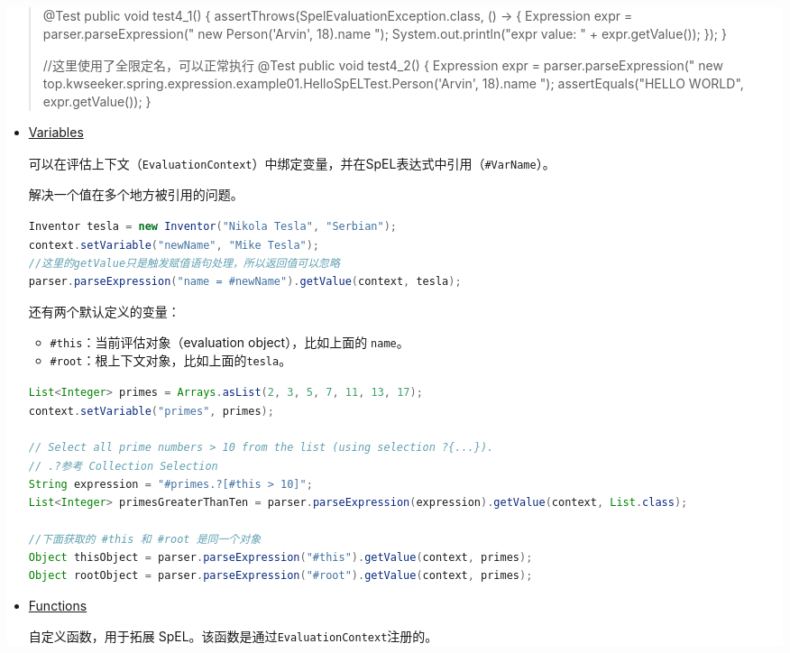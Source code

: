   > @Test
  > public void test4_1() {
  >     assertThrows(SpelEvaluationException.class, () -> {
  >         Expression expr = parser.parseExpression(" new Person('Arvin', 18).name ");
  >         System.out.println("expr value: " + expr.getValue());
  >     });
  > }
  > 
  > //这里使用了全限定名，可以正常执行
  > @Test
  > public void test4_2() {
  >     Expression expr = parser.parseExpression(" new top.kwseeker.spring.expression.example01.HelloSpELTest.Person('Arvin', 18).name ");
  >     assertEquals("HELLO WORLD", expr.getValue());
  > }
  > ```

+ [Variables](https://docs.spring.io/spring-framework/reference/core/expressions/language-ref/variables.html)

  可以在评估上下文（`EvaluationContext`）中绑定变量，并在SpEL表达式中引用（`#VarName`）。

  解决一个值在多个地方被引用的问题。

  ```java
  Inventor tesla = new Inventor("Nikola Tesla", "Serbian");
  context.setVariable("newName", "Mike Tesla");
  //这里的getValue只是触发赋值语句处理，所以返回值可以忽略
  parser.parseExpression("name = #newName").getValue(context, tesla);
  ```

  还有两个默认定义的变量：

  + `#this`：当前评估对象（evaluation object），比如上面的 `name`。
  + `#root`：根上下文对象，比如上面的`tesla`。

  ```java
  List<Integer> primes = Arrays.asList(2, 3, 5, 7, 11, 13, 17);
  context.setVariable("primes", primes);
  
  // Select all prime numbers > 10 from the list (using selection ?{...}).
  // .?参考 Collection Selection
  String expression = "#primes.?[#this > 10]";
  List<Integer> primesGreaterThanTen = parser.parseExpression(expression).getValue(context, List.class);
  
  //下面获取的 #this 和 #root 是同一个对象
  Object thisObject = parser.parseExpression("#this").getValue(context, primes);
  Object rootObject = parser.parseExpression("#root").getValue(context, primes);
  ```

+ [Functions](https://docs.spring.io/spring-framework/reference/core/expressions/language-ref/functions.html)

  自定义函数，用于拓展 SpEL。该函数是通过`EvaluationContext`注册的。
